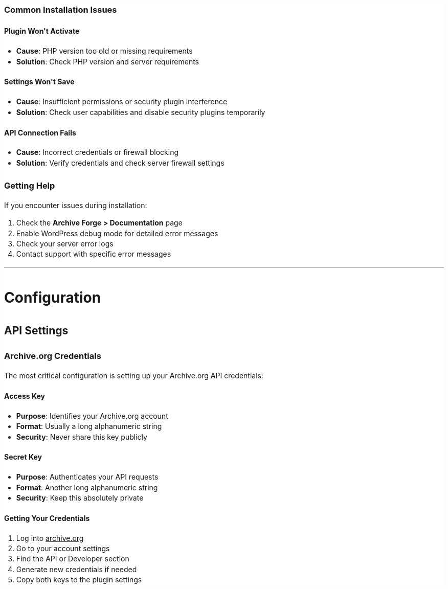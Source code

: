 ### Common Installation Issues

#### Plugin Won't Activate
- **Cause**: PHP version too old or missing requirements
- **Solution**: Check PHP version and server requirements

#### Settings Won't Save
- **Cause**: Insufficient permissions or security plugin interference
- **Solution**: Check user capabilities and disable security plugins temporarily

#### API Connection Fails
- **Cause**: Incorrect credentials or firewall blocking
- **Solution**: Verify credentials and check server firewall settings

### Getting Help

If you encounter issues during installation:

1. Check the **Archive Forge > Documentation** page
2. Enable WordPress debug mode for detailed error messages
3. Check your server error logs
4. Contact support with specific error messages

---

# Configuration

## API Settings

### Archive.org Credentials

The most critical configuration is setting up your Archive.org API credentials:

#### Access Key
- **Purpose**: Identifies your Archive.org account
- **Format**: Usually a long alphanumeric string
- **Security**: Never share this key publicly

#### Secret Key
- **Purpose**: Authenticates your API requests
- **Format**: Another long alphanumeric string
- **Security**: Keep this absolutely private

#### Getting Your Credentials
1. Log into [archive.org](https://archive.org)
2. Go to your account settings
3. Find the API or Developer section
4. Generate new credentials if needed
5. Copy both keys to the plugin settings
